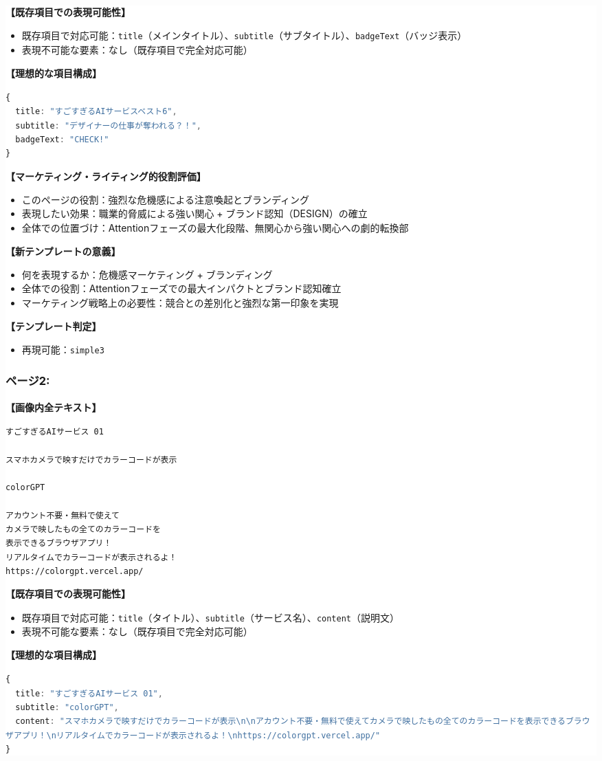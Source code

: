 **【既存項目での表現可能性】**
- 既存項目で対応可能：`title`（メインタイトル）、`subtitle`（サブタイトル）、`badgeText`（バッジ表示）
- 表現不可能な要素：なし（既存項目で完全対応可能）

**【理想的な項目構成】**
```typescript
{
  title: "すごすぎるAIサービスベスト6",
  subtitle: "デザイナーの仕事が奪われる？！",
  badgeText: "CHECK!"
}
```

**【マーケティング・ライティング的役割評価】**
- このページの役割：強烈な危機感による注意喚起とブランディング
- 表現したい効果：職業的脅威による強い関心 + ブランド認知（DESIGN）の確立
- 全体での位置づけ：Attentionフェーズの最大化段階、無関心から強い関心への劇的転換部

**【新テンプレートの意義】**
- 何を表現するか：危機感マーケティング + ブランディング
- 全体での役割：Attentionフェーズでの最大インパクトとブランド認知確立
- マーケティング戦略上の必要性：競合との差別化と強烈な第一印象を実現

**【テンプレート判定】**
- 再現可能：`simple3`

### ページ2:
**【画像内全テキスト】**
```
すごすぎるAIサービス 01

スマホカメラで映すだけでカラーコードが表示

colorGPT

アカウント不要・無料で使えて
カメラで映したもの全てのカラーコードを
表示できるブラウザアプリ！
リアルタイムでカラーコードが表示されるよ！
https://colorgpt.vercel.app/
```

**【既存項目での表現可能性】**
- 既存項目で対応可能：`title`（タイトル）、`subtitle`（サービス名）、`content`（説明文）
- 表現不可能な要素：なし（既存項目で完全対応可能）

**【理想的な項目構成】**
```typescript
{
  title: "すごすぎるAIサービス 01",
  subtitle: "colorGPT",
  content: "スマホカメラで映すだけでカラーコードが表示\n\nアカウント不要・無料で使えてカメラで映したもの全てのカラーコードを表示できるブラウザアプリ！\nリアルタイムでカラーコードが表示されるよ！\nhttps://colorgpt.vercel.app/"
}
```
